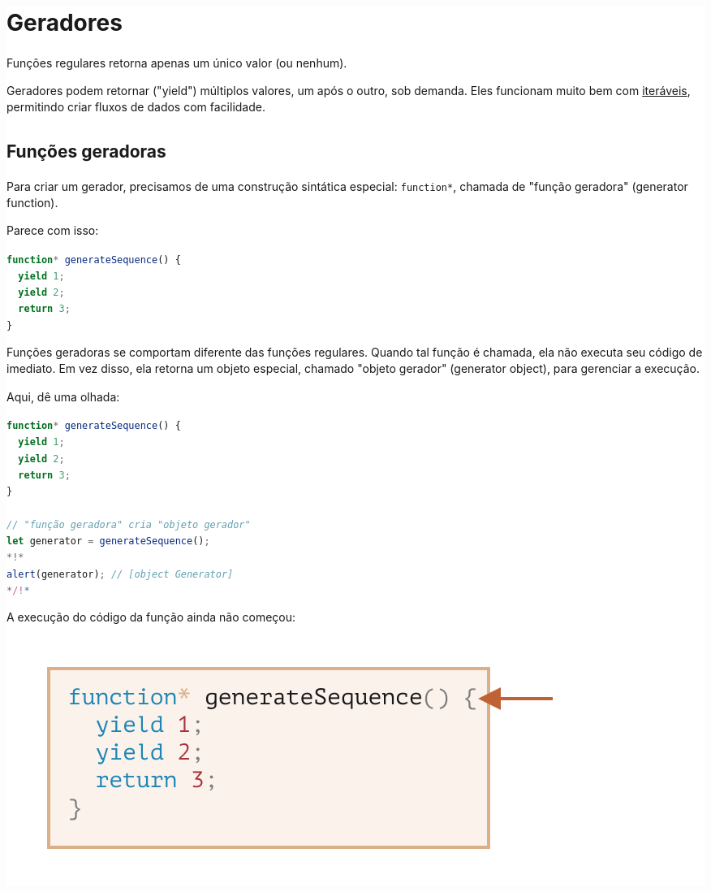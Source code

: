 # Geradores

Funções regulares retorna apenas um único valor (ou nenhum).

Geradores podem retornar ("yield") múltiplos valores, um após o outro, sob demanda. Eles funcionam muito bem com [iteráveis](info:iterable), permitindo criar fluxos de dados com facilidade.

## Funções geradoras

Para criar um gerador, precisamos de uma construção sintática especial: `function*`, chamada de "função geradora" (generator function).


Parece com isso:

```js
function* generateSequence() {
  yield 1;
  yield 2;
  return 3;
}
```

Funções geradoras se comportam diferente das funções regulares. Quando tal função é chamada, ela não executa seu código de imediato. Em vez disso, ela retorna um objeto especial, chamado "objeto gerador" (generator object), para gerenciar a execução.

Aqui, dê uma olhada:

```js run
function* generateSequence() {
  yield 1;
  yield 2;
  return 3;
}

// "função geradora" cria "objeto gerador"
let generator = generateSequence();
*!*
alert(generator); // [object Generator]
*/!*
```
A execução do código da função ainda não começou:

![](generateSequence-1.svg)
